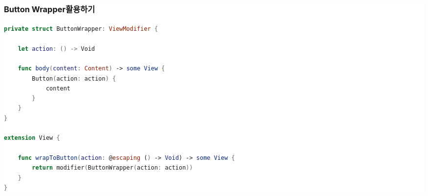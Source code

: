### Button Wrapper활용하기

```swift
private struct ButtonWrapper: ViewModifier {
    
    let action: () -> Void
    
    func body(content: Content) -> some View {
        Button(action: action) {
            content
        }
    }
}

extension View {
    
    func wrapToButton(action: @escaping () -> Void) -> some View {
        return modifier(ButtonWrapper(action: action))
    }
}

```
